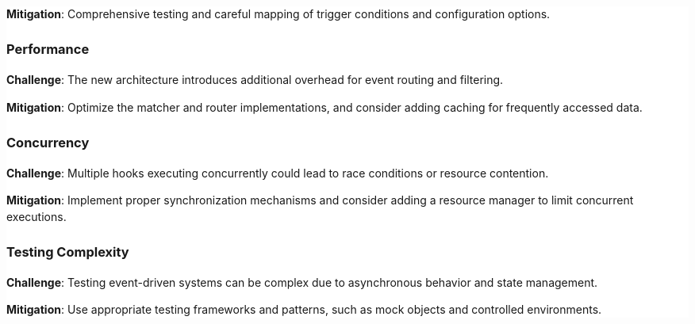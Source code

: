 **Mitigation**: Comprehensive testing and careful mapping of trigger conditions and configuration options.

### Performance

**Challenge**: The new architecture introduces additional overhead for event routing and filtering.

**Mitigation**: Optimize the matcher and router implementations, and consider adding caching for frequently accessed data.

### Concurrency

**Challenge**: Multiple hooks executing concurrently could lead to race conditions or resource contention.

**Mitigation**: Implement proper synchronization mechanisms and consider adding a resource manager to limit concurrent executions.

### Testing Complexity

**Challenge**: Testing event-driven systems can be complex due to asynchronous behavior and state management.

**Mitigation**: Use appropriate testing frameworks and patterns, such as mock objects and controlled environments.